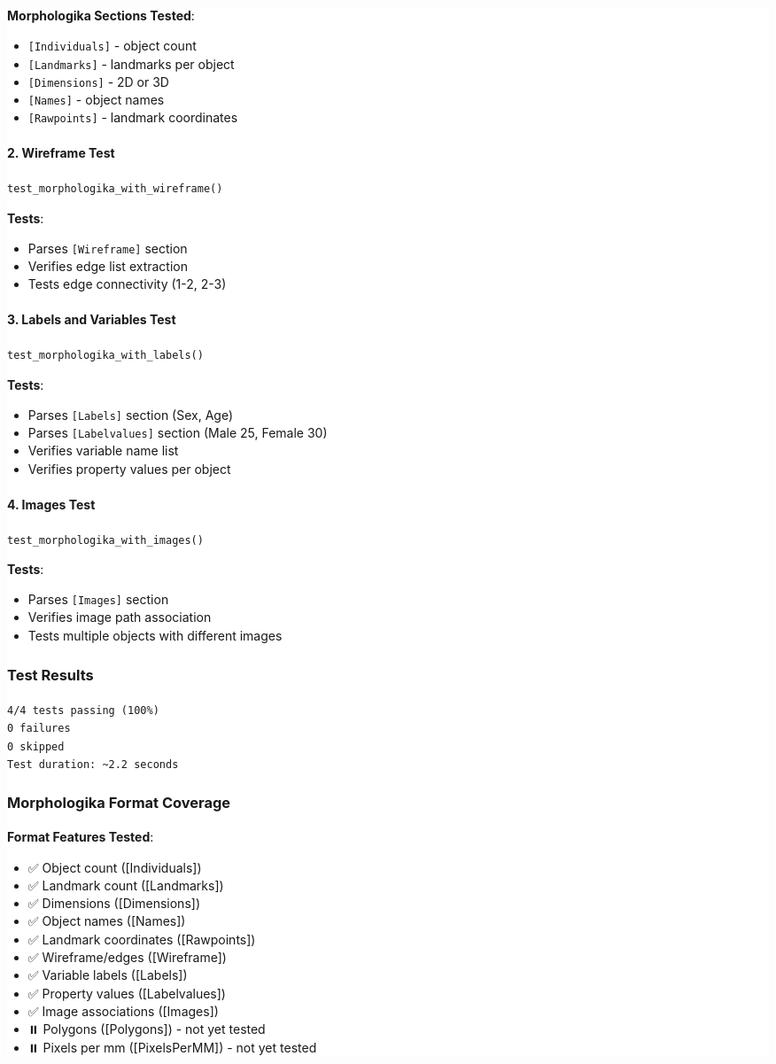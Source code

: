 **Morphologika Sections Tested**:
- `[Individuals]` - object count
- `[Landmarks]` - landmarks per object
- `[Dimensions]` - 2D or 3D
- `[Names]` - object names
- `[Rawpoints]` - landmark coordinates

#### 2. Wireframe Test
```python
test_morphologika_with_wireframe()
```

**Tests**:
- Parses `[Wireframe]` section
- Verifies edge list extraction
- Tests edge connectivity (1-2, 2-3)

#### 3. Labels and Variables Test
```python
test_morphologika_with_labels()
```

**Tests**:
- Parses `[Labels]` section (Sex, Age)
- Parses `[Labelvalues]` section (Male 25, Female 30)
- Verifies variable name list
- Verifies property values per object

#### 4. Images Test
```python
test_morphologika_with_images()
```

**Tests**:
- Parses `[Images]` section
- Verifies image path association
- Tests multiple objects with different images

### Test Results
```
4/4 tests passing (100%)
0 failures
0 skipped
Test duration: ~2.2 seconds
```

### Morphologika Format Coverage

**Format Features Tested**:
- ✅ Object count ([Individuals])
- ✅ Landmark count ([Landmarks])
- ✅ Dimensions ([Dimensions])
- ✅ Object names ([Names])
- ✅ Landmark coordinates ([Rawpoints])
- ✅ Wireframe/edges ([Wireframe])
- ✅ Variable labels ([Labels])
- ✅ Property values ([Labelvalues])
- ✅ Image associations ([Images])
- ⏸️ Polygons ([Polygons]) - not yet tested
- ⏸️ Pixels per mm ([PixelsPerMM]) - not yet tested
